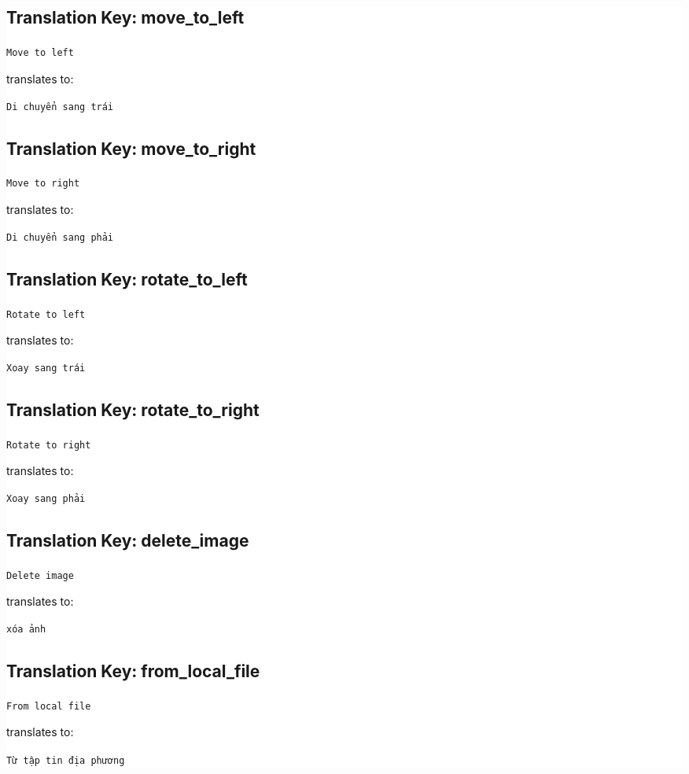 
## Translation Key: move_to_left
```
Move to left
```
translates to:
```
Di chuyển sang trái
```


## Translation Key: move_to_right
```
Move to right
```
translates to:
```
Di chuyển sang phải
```


## Translation Key: rotate_to_left
```
Rotate to left
```
translates to:
```
Xoay sang trái
```


## Translation Key: rotate_to_right
```
Rotate to right
```
translates to:
```
Xoay sang phải
```


## Translation Key: delete_image
```
Delete image
```
translates to:
```
xóa ảnh
```


## Translation Key: from_local_file
```
From local file
```
translates to:
```
Từ tập tin địa phương
```
